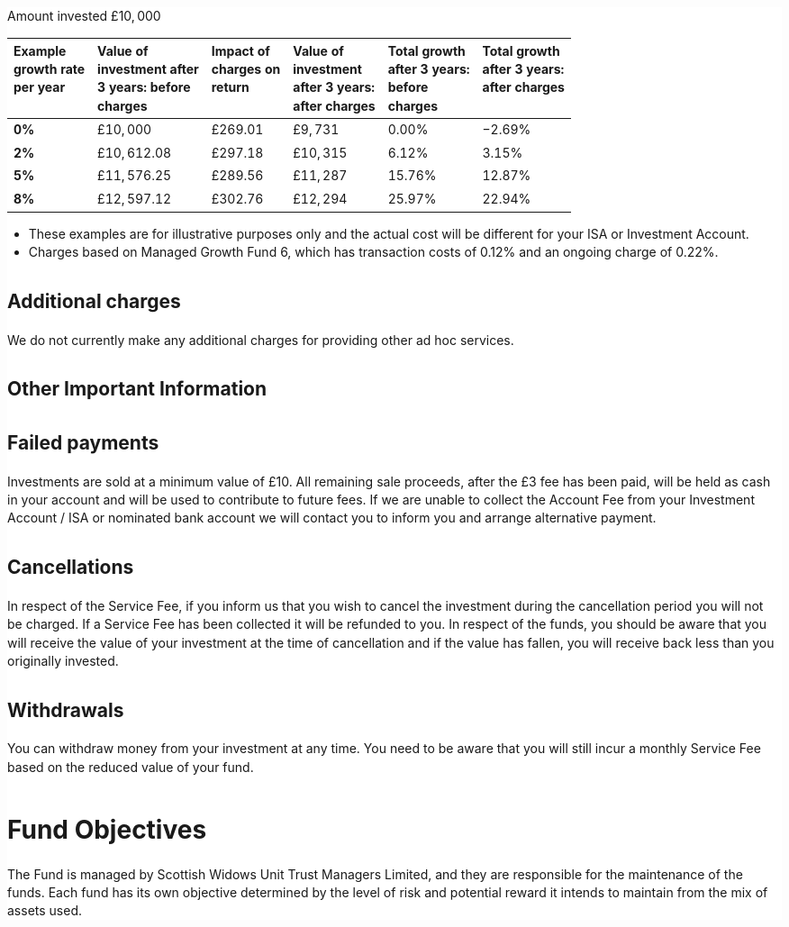 Amount invested $£ 10,000$

| Example <br> growth rate <br> per year | Value of <br> investment after <br> 3 years: before <br> charges | Impact of <br> charges on <br> return | Value of <br> investment <br> after 3 years: <br> after charges | Total growth <br> after 3 years: <br> before <br> charges | Total growth <br> after 3 years: <br> after charges |
| :-- | :-- | :-- | :-- | :-- | :-- |
| $\mathbf{0 \%}$ | $£ 10,000$ | $£ 269.01$ | $£ 9,731$ | $0.00 \%$ | $-2.69 \%$ |
| $\mathbf{2 \%}$ | $£ 10,612.08$ | $£ 297.18$ | $£ 10,315$ | $6.12 \%$ | $3.15 \%$ |
| $\mathbf{5 \%}$ | $£ 11,576.25$ | $£ 289.56$ | $£ 11,287$ | $15.76 \%$ | $12.87 \%$ |
| $\mathbf{8 \%}$ | $£ 12,597.12$ | $£ 302.76$ | $£ 12,294$ | $25.97 \%$ | $22.94 \%$ |

- These examples are for illustrative purposes only and the actual cost will be different for your ISA or Investment Account.
- Charges based on Managed Growth Fund 6, which has transaction costs of $0.12 \%$ and an ongoing charge of $0.22 \%$.


## Additional charges

We do not currently make any additional charges for providing other ad hoc services.

## Other Important Information

## Failed payments

Investments are sold at a minimum value of $£ 10$. All remaining sale proceeds, after the $£ 3$ fee has been paid, will be held as cash in your account and will be used to contribute to future fees.
If we are unable to collect the Account Fee from your Investment Account / ISA or nominated bank account we will contact you to inform you and arrange alternative payment.

## Cancellations

In respect of the Service Fee, if you inform us that you wish to cancel the investment during the cancellation period you will not be charged. If a Service Fee has been collected it will be refunded to you.
In respect of the funds, you should be aware that you will receive the value of your investment at the time of cancellation and if the value has fallen, you will receive back less than you originally invested.

## Withdrawals

You can withdraw money from your investment at any time. You need to be aware that you will still incur a monthly Service Fee based on the reduced value of your fund.

# Fund Objectives

The Fund is managed by Scottish Widows Unit Trust Managers Limited, and they are responsible for the maintenance of the funds. Each fund has its own objective determined by the level of risk and potential reward it intends to maintain from the mix of assets used.
